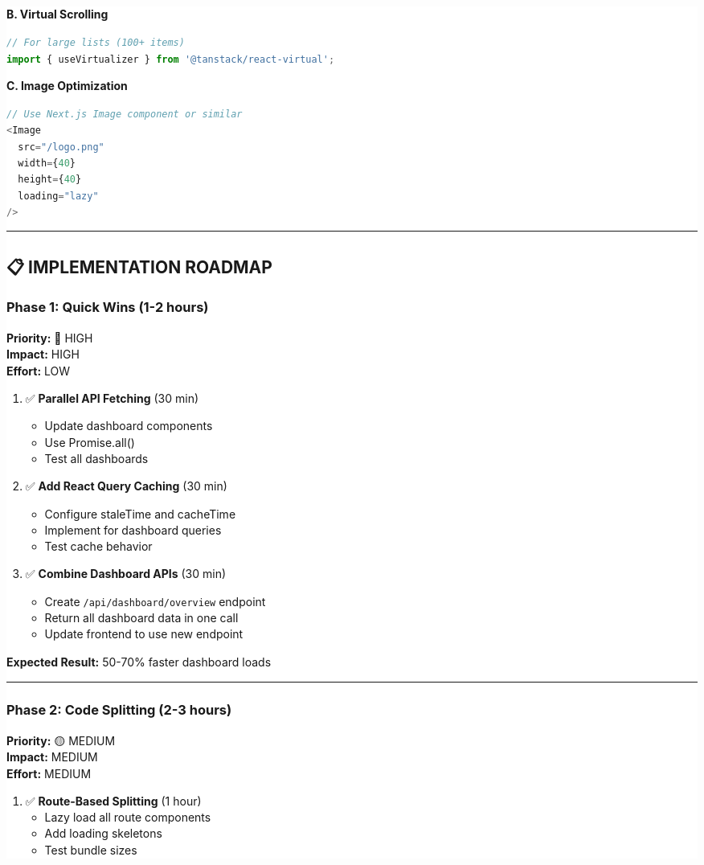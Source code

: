 **B. Virtual Scrolling**
```typescript
// For large lists (100+ items)
import { useVirtualizer } from '@tanstack/react-virtual';
```

**C. Image Optimization**
```typescript
// Use Next.js Image component or similar
<Image 
  src="/logo.png" 
  width={40} 
  height={40} 
  loading="lazy"
/>
```

---

## 📋 IMPLEMENTATION ROADMAP

### **Phase 1: Quick Wins (1-2 hours)**

**Priority:** 🔴 HIGH  
**Impact:** HIGH  
**Effort:** LOW

1. ✅ **Parallel API Fetching** (30 min)
   - Update dashboard components
   - Use Promise.all()
   - Test all dashboards

2. ✅ **Add React Query Caching** (30 min)
   - Configure staleTime and cacheTime
   - Implement for dashboard queries
   - Test cache behavior

3. ✅ **Combine Dashboard APIs** (30 min)
   - Create `/api/dashboard/overview` endpoint
   - Return all dashboard data in one call
   - Update frontend to use new endpoint

**Expected Result:** 50-70% faster dashboard loads

---

### **Phase 2: Code Splitting (2-3 hours)**

**Priority:** 🟡 MEDIUM  
**Impact:** MEDIUM  
**Effort:** MEDIUM

1. ✅ **Route-Based Splitting** (1 hour)
   - Lazy load all route components
   - Add loading skeletons
   - Test bundle sizes
